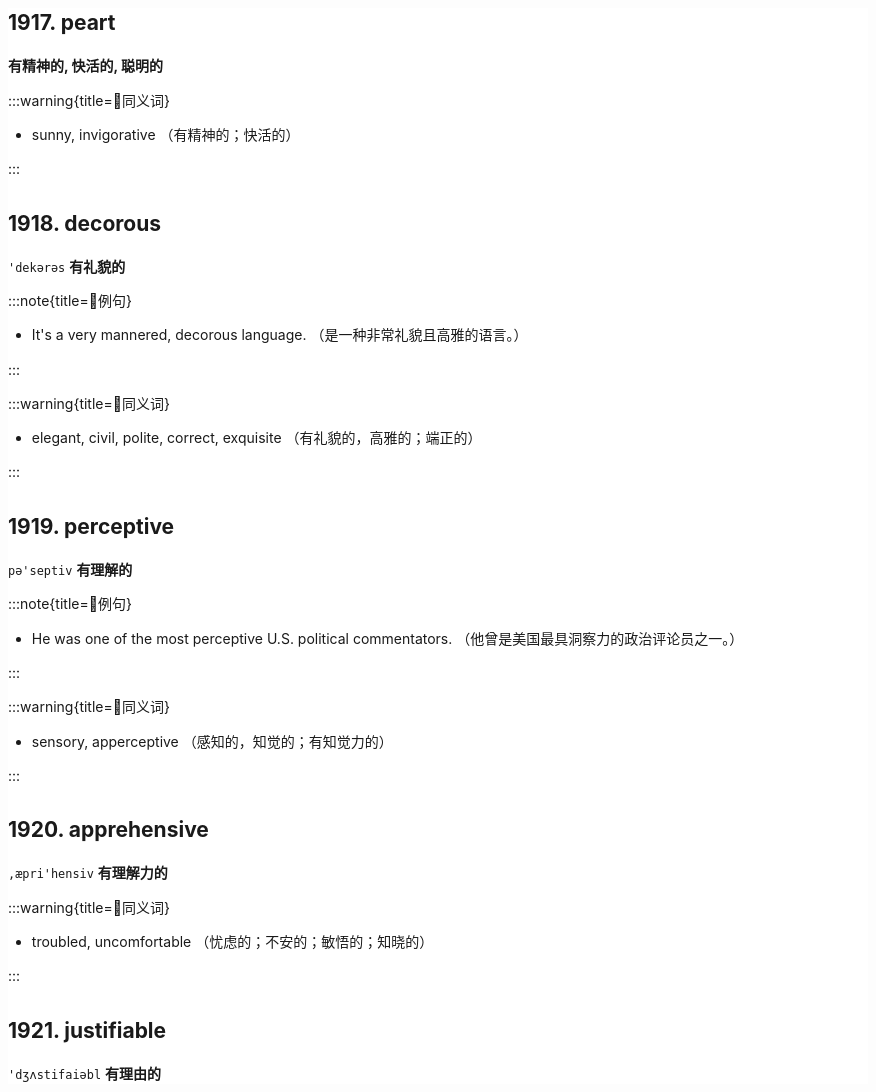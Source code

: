 ## 1917. peart

**有精神的, 快活的, 聪明的**

:::warning{title=🤔同义词}

- sunny, invigorative （有精神的；快活的）

:::


## 1918. decorous

`'dekərəs`  **有礼貌的**

:::note{title=🎤例句}

- It's a very mannered, decorous language. （是一种非常礼貌且高雅的语言。）

:::

:::warning{title=🤔同义词}

- elegant, civil, polite, correct, exquisite （有礼貌的，高雅的；端正的）

:::


## 1919. perceptive

`pə'septiv`  **有理解的**

:::note{title=🎤例句}

- He was one of the most perceptive U.S. political commentators. （他曾是美国最具洞察力的政治评论员之一。）

:::

:::warning{title=🤔同义词}

- sensory, apperceptive （感知的，知觉的；有知觉力的）

:::


## 1920. apprehensive

`,æpri'hensiv`  **有理解力的**

:::warning{title=🤔同义词}

- troubled, uncomfortable （忧虑的；不安的；敏悟的；知晓的）

:::


## 1921. justifiable

`'dʒʌstifaiəbl`  **有理由的**
